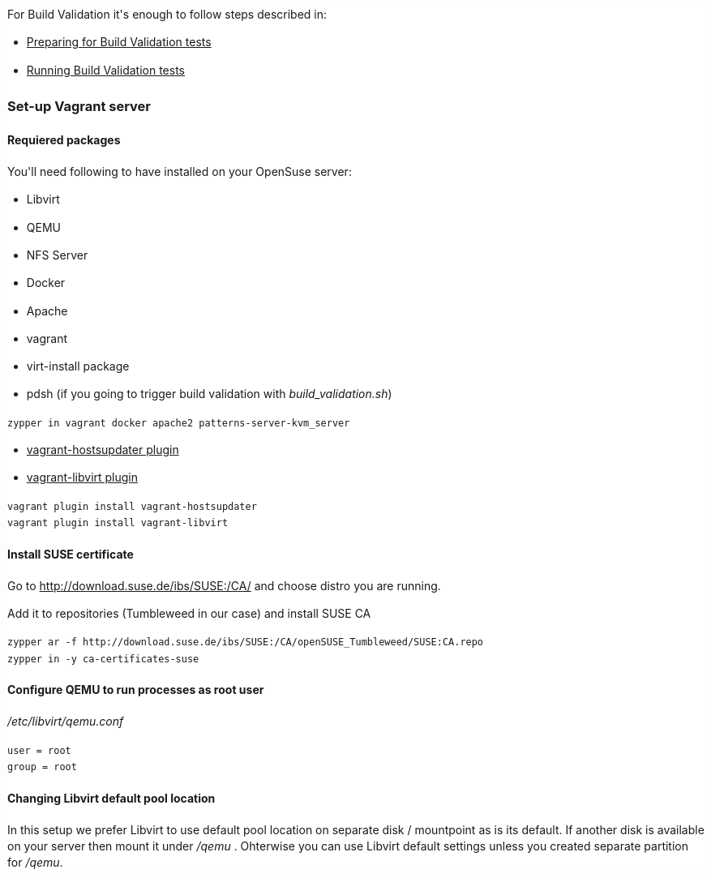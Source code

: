 For Build Validation it's enough to follow steps described in:

- [Preparing for Build Validation tests](#preparing-for-build-validation-tests)

- [Running Build Validation tests](#running-build-validation-tests)

### Set-up Vagrant server

#### Requiered packages

You'll need following to have installed on your OpenSuse server:

  - Libvirt
 
  - QEMU

  - NFS Server
 
  - Docker

  - Apache 
 
  - vagrant

  - virt-install package

  - pdsh (if you going to trigger build validation with *build_validation.sh*)

  ```bash
  zypper in vagrant docker apache2 patterns-server-kvm_server
  ``` 

  - [vagrant-hostsupdater plugin](https://github.com/cogitatio/vagrant-hostsupdater)

  - [vagrant-libvirt plugin](https://github.com/vagrant-libvirt/vagrant-libvirt)

  ```bash
  vagrant plugin install vagrant-hostsupdater
  vagrant plugin install vagrant-libvirt
  ```

#### Install SUSE certificate

Go to http://download.suse.de/ibs/SUSE:/CA/ and choose distro you are running.

Add it to repositories (Tumbleweed in our case) and install SUSE CA

```
zypper ar -f http://download.suse.de/ibs/SUSE:/CA/openSUSE_Tumbleweed/SUSE:CA.repo
zypper in -y ca-certificates-suse
```

#### Configure QEMU to run processes as root user

*/etc/libvirt/qemu.conf*

```bash
user = root
group = root
```

#### Changing Libvirt default pool location
 In this setup we prefer Libvirt to use default pool location on separate disk / mountpoint as is its default. If another disk is available on your server then mount it under */qemu* . Ohterwise you can use Libvirt default settings unless you created separate partition for */qemu*. 
